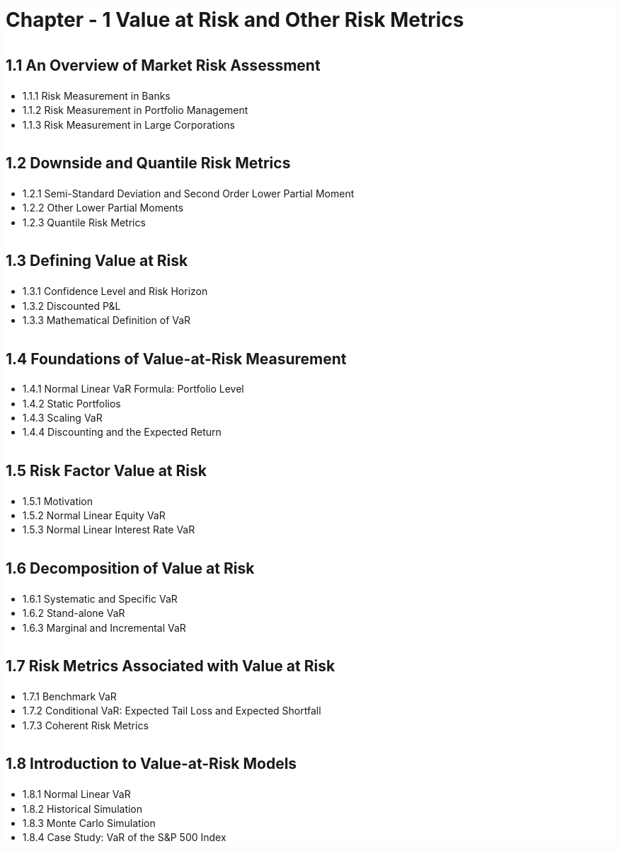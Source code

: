 # Chapter - 1 Value at Risk and Other Risk Metrics  

## 1.1 An Overview of Market Risk Assessment  

  -  1.1.1 Risk Measurement in Banks  
  -  1.1.2 Risk Measurement in Portfolio Management  
  -  1.1.3 Risk Measurement in Large Corporations  

## 1.2 Downside and Quantile Risk Metrics  

  -  1.2.1 Semi-Standard Deviation and Second Order Lower Partial Moment  
  -  1.2.2 Other Lower Partial Moments  
  -  1.2.3 Quantile Risk Metrics  

## 1.3 Defining Value at Risk  

  -  1.3.1 Confidence Level and Risk Horizon  
  -  1.3.2 Discounted P&L  
  -  1.3.3 Mathematical Definition of VaR  

## 1.4 Foundations of Value-at-Risk Measurement  

  -  1.4.1 Normal Linear VaR Formula: Portfolio Level  
  -  1.4.2 Static Portfolios  
  -  1.4.3 Scaling VaR  
  -  1.4.4 Discounting and the Expected Return  

## 1.5 Risk Factor Value at Risk  

  -  1.5.1 Motivation  
  -  1.5.2 Normal Linear Equity VaR  
  -  1.5.3 Normal Linear Interest Rate VaR  

## 1.6 Decomposition of Value at Risk  

  -  1.6.1 Systematic and Specific VaR  
  -  1.6.2 Stand-alone VaR  
  -  1.6.3 Marginal and Incremental VaR  

## 1.7 Risk Metrics Associated with Value at Risk  

  -  1.7.1 Benchmark VaR  
  -  1.7.2 Conditional VaR: Expected Tail Loss and Expected Shortfall  
  -  1.7.3 Coherent Risk Metrics  

## 1.8 Introduction to Value-at-Risk Models  

  -  1.8.1 Normal Linear VaR  
  -  1.8.2 Historical Simulation  
  -  1.8.3 Monte Carlo Simulation  
  -  1.8.4 Case Study: VaR of the S&P 500 Index  
